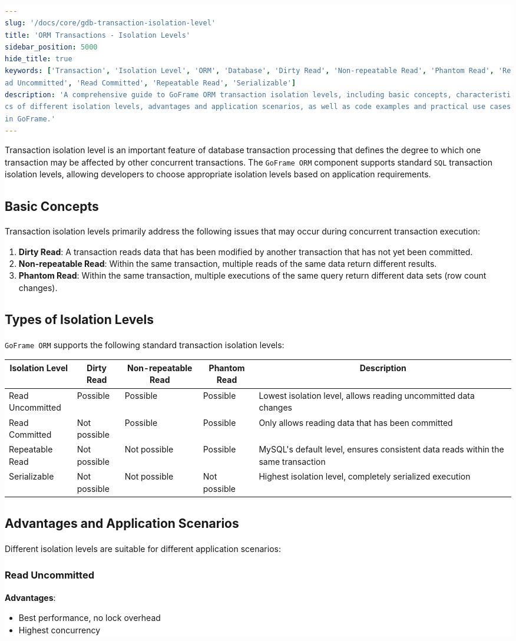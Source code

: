```yaml
---
slug: '/docs/core/gdb-transaction-isolation-level'
title: 'ORM Transactions - Isolation Levels'
sidebar_position: 5000
hide_title: true
keywords: ['Transaction', 'Isolation Level', 'ORM', 'Database', 'Dirty Read', 'Non-repeatable Read', 'Phantom Read', 'Read Uncommitted', 'Read Committed', 'Repeatable Read', 'Serializable']
description: 'A comprehensive guide to GoFrame ORM transaction isolation levels, including basic concepts, characteristics of different isolation levels, advantages and application scenarios, as well as code examples and practical use cases in GoFrame.'
---
```


Transaction isolation level is an important feature of database transaction processing that defines the degree to which one transaction may be affected by other concurrent transactions. The `GoFrame ORM` component supports standard `SQL` transaction isolation levels, allowing developers to choose appropriate isolation levels based on application requirements.

## Basic Concepts

Transaction isolation levels primarily address the following issues that may occur during concurrent transaction execution:

1. **Dirty Read**: A transaction reads data that has been modified by another transaction that has not yet been committed.
2. **Non-repeatable Read**: Within the same transaction, multiple reads of the same data return different results.
3. **Phantom Read**: Within the same transaction, multiple executions of the same query return different data sets (row count changes).

## Types of Isolation Levels

`GoFrame ORM` supports the following standard transaction isolation levels:

| Isolation Level | Dirty Read | Non-repeatable Read | Phantom Read | Description |
|-----------------|------------|---------------------|--------------|-------------|
| Read Uncommitted | Possible | Possible | Possible | Lowest isolation level, allows reading uncommitted data changes |
| Read Committed | Not possible | Possible | Possible | Only allows reading data that has been committed |
| Repeatable Read | Not possible | Not possible | Possible | MySQL's default level, ensures consistent data reads within the same transaction |
| Serializable | Not possible | Not possible | Not possible | Highest isolation level, completely serialized execution |

## Advantages and Application Scenarios

Different isolation levels are suitable for different application scenarios:

### Read Uncommitted

**Advantages**:
- Best performance, no lock overhead
- Highest concurrency
